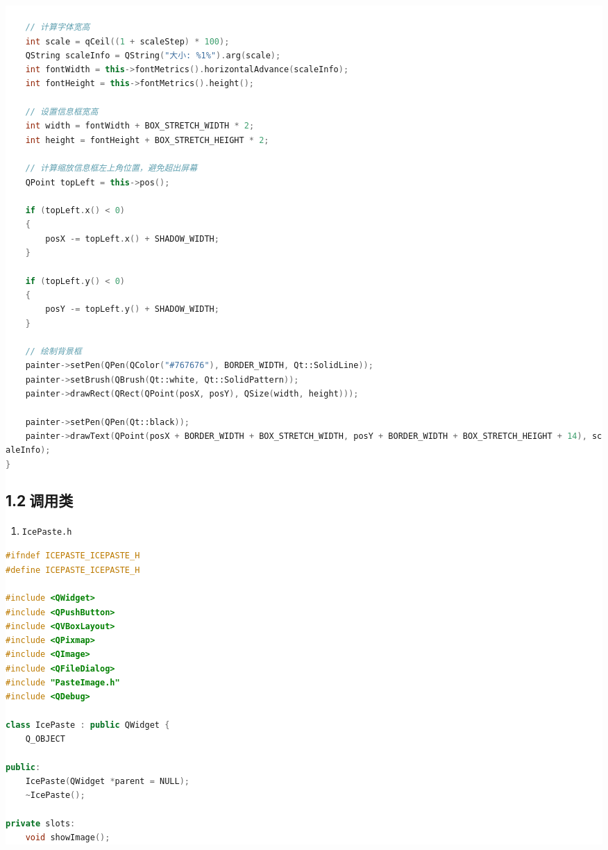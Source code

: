 ```cpp

    // 计算字体宽高
    int scale = qCeil((1 + scaleStep) * 100);
    QString scaleInfo = QString("大小: %1%").arg(scale);
    int fontWidth = this->fontMetrics().horizontalAdvance(scaleInfo);
    int fontHeight = this->fontMetrics().height();

    // 设置信息框宽高
    int width = fontWidth + BOX_STRETCH_WIDTH * 2;
    int height = fontHeight + BOX_STRETCH_HEIGHT * 2;

    // 计算缩放信息框左上角位置，避免超出屏幕
    QPoint topLeft = this->pos();

    if (topLeft.x() < 0)
    {
        posX -= topLeft.x() + SHADOW_WIDTH;
    }

    if (topLeft.y() < 0)
    {
        posY -= topLeft.y() + SHADOW_WIDTH;
    }

    // 绘制背景框
    painter->setPen(QPen(QColor("#767676"), BORDER_WIDTH, Qt::SolidLine));
    painter->setBrush(QBrush(Qt::white, Qt::SolidPattern));
    painter->drawRect(QRect(QPoint(posX, posY), QSize(width, height)));

    painter->setPen(QPen(Qt::black));
    painter->drawText(QPoint(posX + BORDER_WIDTH + BOX_STRETCH_WIDTH, posY + BORDER_WIDTH + BOX_STRETCH_HEIGHT + 14), scaleInfo);
}

```



## 1.2 调用类

1. `IcePaste.h`

```cpp
#ifndef ICEPASTE_ICEPASTE_H
#define ICEPASTE_ICEPASTE_H

#include <QWidget>
#include <QPushButton>
#include <QVBoxLayout>
#include <QPixmap>
#include <QImage>
#include <QFileDialog>
#include "PasteImage.h"
#include <QDebug>

class IcePaste : public QWidget {
    Q_OBJECT

public:
    IcePaste(QWidget *parent = NULL);
    ~IcePaste();

private slots:
    void showImage();
```